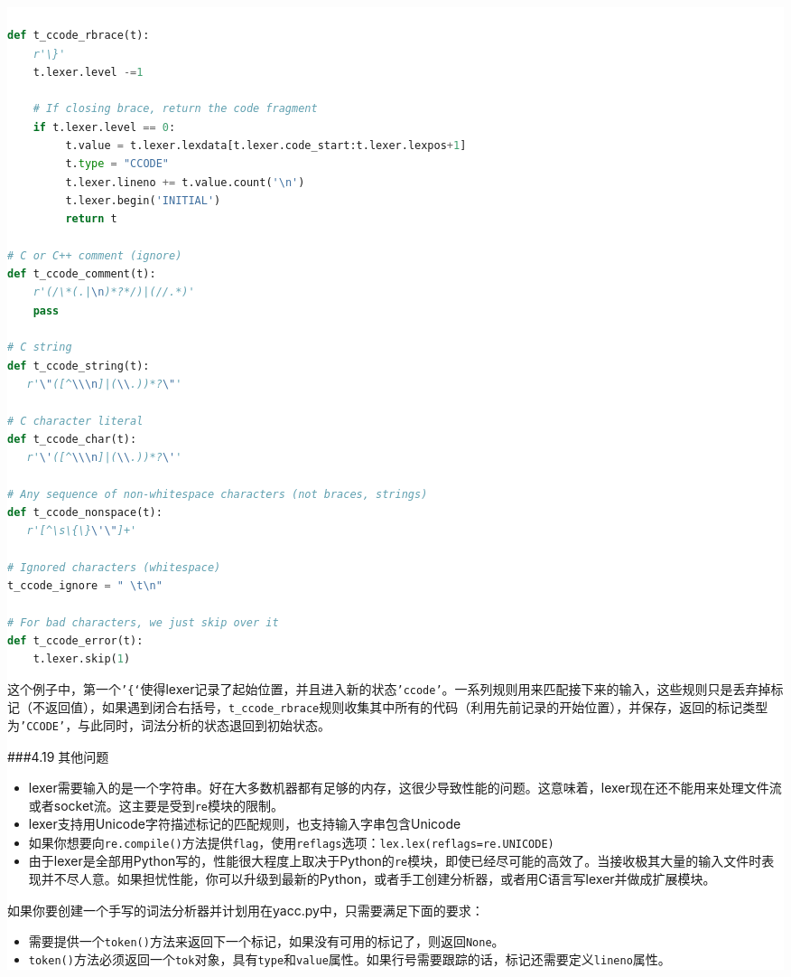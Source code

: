 ```python

def t_ccode_rbrace(t):
    r'\}'
    t.lexer.level -=1

    # If closing brace, return the code fragment
    if t.lexer.level == 0:
         t.value = t.lexer.lexdata[t.lexer.code_start:t.lexer.lexpos+1]
         t.type = "CCODE"
         t.lexer.lineno += t.value.count('\n')
         t.lexer.begin('INITIAL')           
         return t

# C or C++ comment (ignore)    
def t_ccode_comment(t):
    r'(/\*(.|\n)*?*/)|(//.*)'
    pass

# C string
def t_ccode_string(t):
   r'\"([^\\\n]|(\\.))*?\"'

# C character literal
def t_ccode_char(t):
   r'\'([^\\\n]|(\\.))*?\''

# Any sequence of non-whitespace characters (not braces, strings)
def t_ccode_nonspace(t):
   r'[^\s\{\}\'\"]+'

# Ignored characters (whitespace)
t_ccode_ignore = " \t\n"

# For bad characters, we just skip over it
def t_ccode_error(t):
    t.lexer.skip(1)
```
这个例子中，第一个`’{‘`使得lexer记录了起始位置，并且进入新的状态`’ccode’`。一系列规则用来匹配接下来的输入，这些规则只是丢弃掉标记（不返回值），如果遇到闭合右括号，`t_ccode_rbrace`规则收集其中所有的代码（利用先前记录的开始位置），并保存，返回的标记类型为`’CCODE’`，与此同时，词法分析的状态退回到初始状态。

###4.19 其他问题

* lexer需要输入的是一个字符串。好在大多数机器都有足够的内存，这很少导致性能的问题。这意味着，lexer现在还不能用来处理文件流或者socket流。这主要是受到`re`模块的限制。
* lexer支持用Unicode字符描述标记的匹配规则，也支持输入字串包含Unicode
* 如果你想要向`re.compile()`方法提供`flag`，使用`reflags`选项：`lex.lex(reflags=re.UNICODE)`
* 由于lexer是全部用Python写的，性能很大程度上取决于Python的`re`模块，即使已经尽可能的高效了。当接收极其大量的输入文件时表现并不尽人意。如果担忧性能，你可以升级到最新的Python，或者手工创建分析器，或者用C语言写lexer并做成扩展模块。

如果你要创建一个手写的词法分析器并计划用在yacc.py中，只需要满足下面的要求：

* 需要提供一个`token()`方法来返回下一个标记，如果没有可用的标记了，则返回`None`。
* `token()`方法必须返回一个`tok`对象，具有`type`和`value`属性。如果行号需要跟踪的话，标记还需要定义`lineno`属性。
